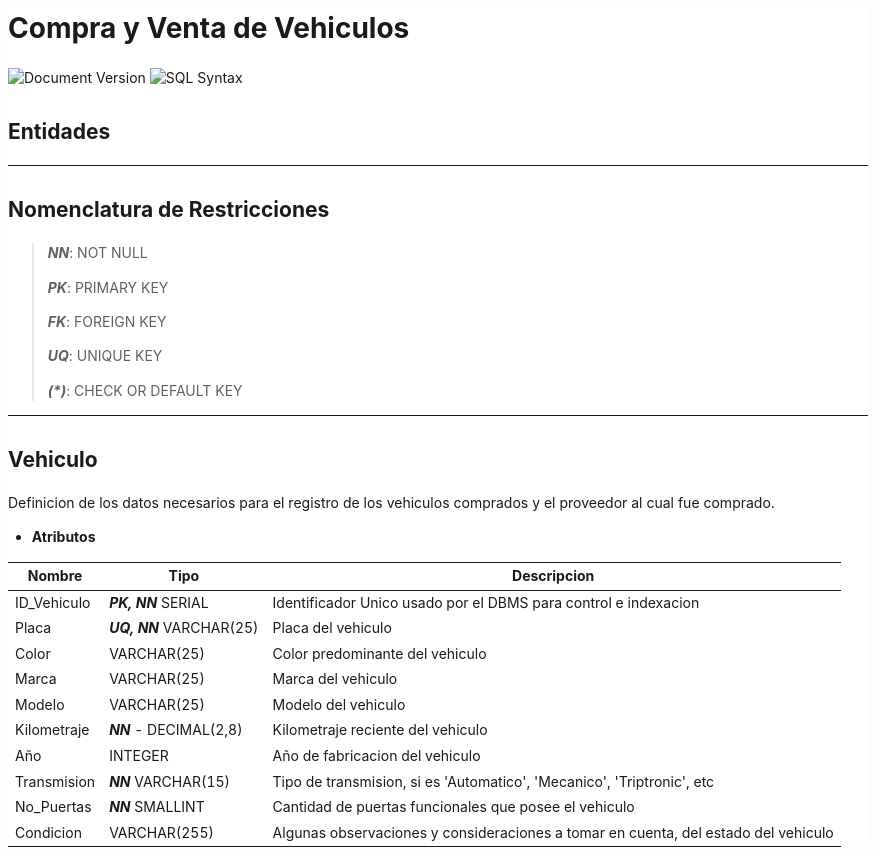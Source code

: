 # Compra y Venta de Vehiculos
![Document Version](https://img.shields.io/badge/Version-2.0-green.svg)
![SQL Syntax](https://img.shields.io/badge/Type-PostgreSQL-blue.svg)


## Entidades

---

## Nomenclatura de Restricciones

>   ***NN***: NOT NULL
> 
>   ***PK***: PRIMARY KEY
> 
>   ***FK***: FOREIGN KEY
>  
>   ***UQ***: UNIQUE KEY
> 
>   ***(\*)***: CHECK OR DEFAULT KEY

---

## **Vehiculo**
Definicion de los datos necesarios para el registro de los vehiculos comprados y el proveedor al cual fue comprado.

* **Atributos**

| Nombre      | Tipo                     | Descripcion                                                                        |
| ----------- | ------------------------ | ---------------------------------------------------------------------------------- |
| ID_Vehiculo | ***PK, NN*** SERIAL      | Identificador Unico usado por el DBMS para control e indexacion                    |
| Placa       | ***UQ, NN*** VARCHAR(25) | Placa del vehiculo                                                                 |
| Color       | VARCHAR(25)              | Color predominante del vehiculo                                                    |
| Marca       | VARCHAR(25)              | Marca del vehiculo                                                                 |
| Modelo      | VARCHAR(25)              | Modelo del vehiculo                                                                |
| Kilometraje | ***NN*** - DECIMAL(2,8)  | Kilometraje reciente del vehiculo                                                  |
| Año         | INTEGER                  | Año de fabricacion del vehiculo                                                    |
| Transmision | ***NN*** VARCHAR(15)     | Tipo de transmision, si es 'Automatico', 'Mecanico', 'Triptronic', etc             |
| No_Puertas  | ***NN*** SMALLINT        | Cantidad de puertas funcionales que posee el vehiculo                              |
| Condicion   | VARCHAR(255)             | Algunas observaciones y consideraciones a tomar en cuenta, del estado del vehiculo |
